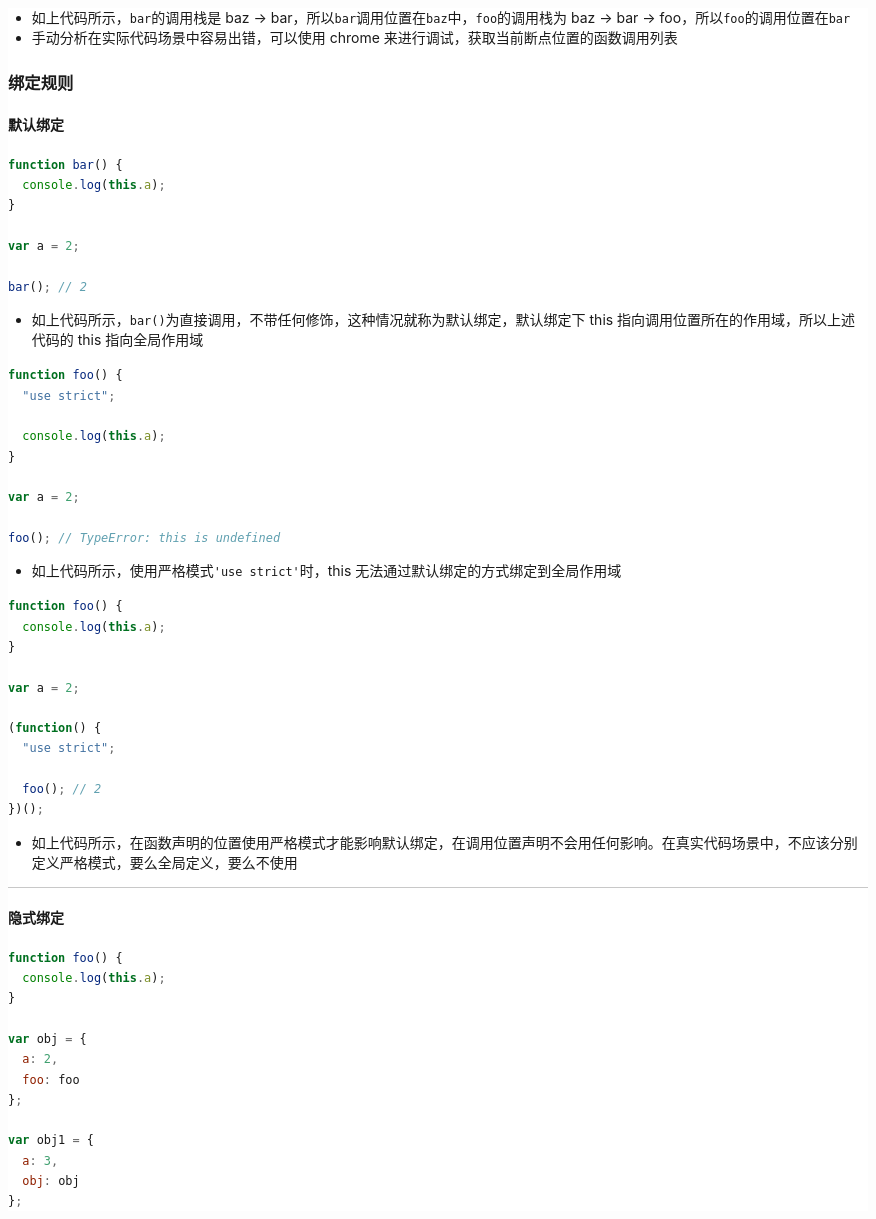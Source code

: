- 如上代码所示，`bar`的调用栈是 baz -> bar，所以`bar`调用位置在`baz`中，`foo`的调用栈为 baz -> bar -> foo，所以`foo`的调用位置在`bar`
- 手动分析在实际代码场景中容易出错，可以使用 chrome 来进行调试，获取当前断点位置的函数调用列表

### 绑定规则

#### 默认绑定

```javascript
function bar() {
  console.log(this.a);
}

var a = 2;

bar(); // 2
```

- 如上代码所示，`bar()`为直接调用，不带任何修饰，这种情况就称为默认绑定，默认绑定下 this 指向调用位置所在的作用域，所以上述代码的 this 指向全局作用域

```javascript
function foo() {
  "use strict";

  console.log(this.a);
}

var a = 2;

foo(); // TypeError: this is undefined
```

- 如上代码所示，使用严格模式`'use strict'`时，this 无法通过默认绑定的方式绑定到全局作用域

```javascript
function foo() {
  console.log(this.a);
}

var a = 2;

(function() {
  "use strict";

  foo(); // 2
})();
```

- 如上代码所示，在函数声明的位置使用严格模式才能影响默认绑定，在调用位置声明不会用任何影响。在真实代码场景中，不应该分别定义严格模式，要么全局定义，要么不使用

<div style="height: 1px;background-color: #c8c8c8;width: 100%"></div>

#### 隐式绑定

```javascript
function foo() {
  console.log(this.a);
}

var obj = {
  a: 2,
  foo: foo
};

var obj1 = {
  a: 3,
  obj: obj
};

```